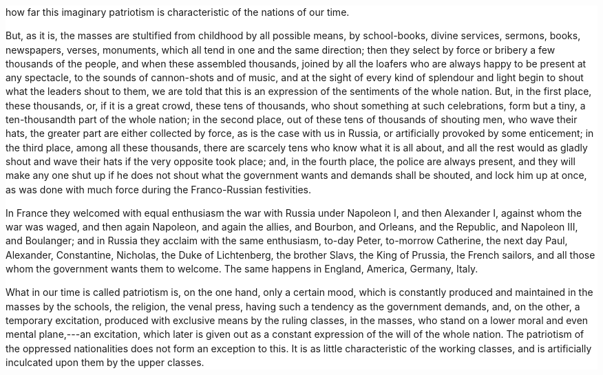 how far this imaginary patriotism is characteristic of the
nations of our time.

But, as it is, the masses are stultified from childhood by
all possible means, by school-books, divine services,
sermons, books, newspapers, verses, monuments, which all
tend in one and the same direction; then they select by
force or bribery a few thousands of the people, and when
these assembled thousands, joined by all the loafers who are
always happy to be present at any spectacle, to the sounds
of cannon-shots and of music, and at the sight of every kind
of splendour and light begin to shout what the leaders shout
to them, we are told that this is an expression of the
sentiments of the whole nation. But, in the first place,
these thousands, or, if it is a great crowd, these tens of
thousands, who shout something at such celebrations, form
but a tiny, a ten-thousandth part of the whole nation; in
the second place, out of these tens of thousands of shouting
men, who wave their hats, the greater part are either
collected by force, as is the case with us in Russia, or
artificially provoked by some enticement; in the third
place, among all these thousands, there are scarcely tens
who know what it is all about, and all the rest would as
gladly shout and wave their hats if the very opposite took
place; and, in the fourth place, the police are always
present, and they will make any one shut up if he does not
shout what the government wants and demands shall be
shouted, and lock him up at once, as was done with much
force during the Franco-Russian festivities.

In France they welcomed with equal enthusiasm the war with
Russia under Napoleon I, and then Alexander I, against whom
the war was waged, and then again Napoleon, and again the
allies, and Bourbon, and Orleans, and the Republic, and
Napoleon III, and Boulanger; and in Russia they acclaim with
the same enthusiasm, to-day Peter, to-morrow Catherine, the
next day Paul, Alexander, Constantine, Nicholas, the Duke of
Lichtenberg, the brother Slavs, the King of Prussia, the
French sailors, and all those whom the government wants them
to welcome. The same happens in England, America, Germany,
Italy.

What in our time is called patriotism is, on the one hand,
only a certain mood, which is constantly produced and
maintained in the masses by the schools, the religion, the
venal press, having such a tendency as the government
demands, and, on the other, a temporary excitation, produced
with exclusive means by the ruling classes, in the masses,
who stand on a lower moral and even mental plane,---an
excitation, which later is given out as a constant
expression of the will of the whole nation. The patriotism
of the oppressed nationalities does not form an exception to
this. It is as little characteristic of the working classes,
and is artificially inculcated upon them by the upper
classes.
